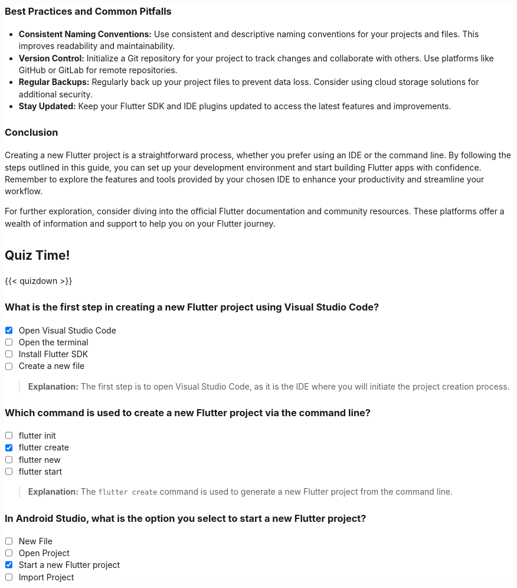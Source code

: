 
### Best Practices and Common Pitfalls

- **Consistent Naming Conventions:** Use consistent and descriptive naming conventions for your projects and files. This improves readability and maintainability.
- **Version Control:** Initialize a Git repository for your project to track changes and collaborate with others. Use platforms like GitHub or GitLab for remote repositories.
- **Regular Backups:** Regularly back up your project files to prevent data loss. Consider using cloud storage solutions for additional security.
- **Stay Updated:** Keep your Flutter SDK and IDE plugins updated to access the latest features and improvements.

### Conclusion

Creating a new Flutter project is a straightforward process, whether you prefer using an IDE or the command line. By following the steps outlined in this guide, you can set up your development environment and start building Flutter apps with confidence. Remember to explore the features and tools provided by your chosen IDE to enhance your productivity and streamline your workflow.

For further exploration, consider diving into the official Flutter documentation and community resources. These platforms offer a wealth of information and support to help you on your Flutter journey.

## Quiz Time!

{{< quizdown >}}

### What is the first step in creating a new Flutter project using Visual Studio Code?

- [x] Open Visual Studio Code
- [ ] Open the terminal
- [ ] Install Flutter SDK
- [ ] Create a new file

> **Explanation:** The first step is to open Visual Studio Code, as it is the IDE where you will initiate the project creation process.

### Which command is used to create a new Flutter project via the command line?

- [ ] flutter init
- [x] flutter create
- [ ] flutter new
- [ ] flutter start

> **Explanation:** The `flutter create` command is used to generate a new Flutter project from the command line.

### In Android Studio, what is the option you select to start a new Flutter project?

- [ ] New File
- [ ] Open Project
- [x] Start a new Flutter project
- [ ] Import Project
